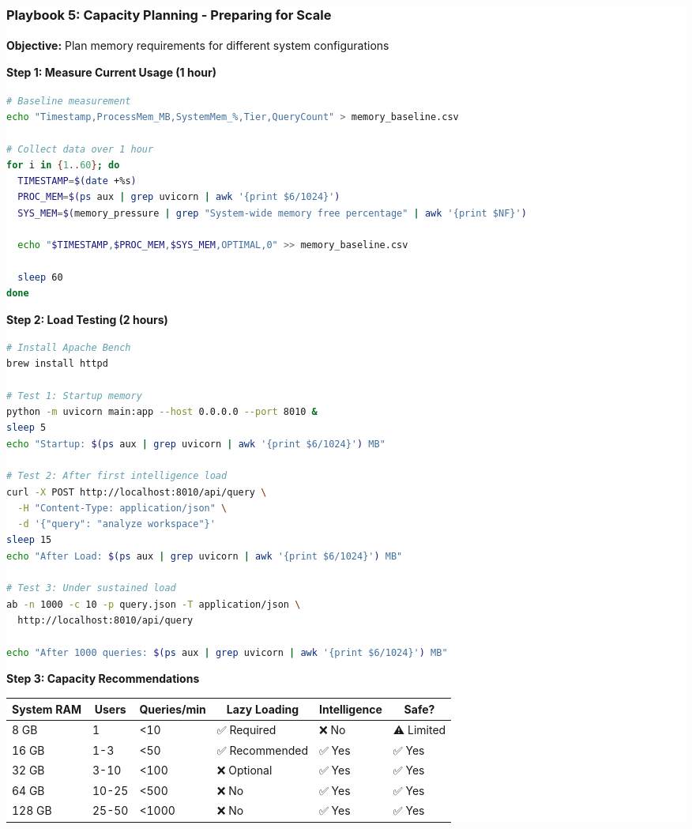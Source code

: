 
### Playbook 5: Capacity Planning - Preparing for Scale

**Objective:** Plan memory requirements for different system configurations

**Step 1: Measure Current Usage (1 hour)**

```bash
# Baseline measurement
echo "Timestamp,ProcessMem_MB,SystemMem_%,Tier,QueryCount" > memory_baseline.csv

# Collect data over 1 hour
for i in {1..60}; do
  TIMESTAMP=$(date +%s)
  PROC_MEM=$(ps aux | grep uvicorn | awk '{print $6/1024}')
  SYS_MEM=$(memory_pressure | grep "System-wide memory free percentage" | awk '{print $NF}')
  
  echo "$TIMESTAMP,$PROC_MEM,$SYS_MEM,OPTIMAL,0" >> memory_baseline.csv
  
  sleep 60
done
```

**Step 2: Load Testing (2 hours)**

```bash
# Install Apache Bench
brew install httpd

# Test 1: Startup memory
python -m uvicorn main:app --host 0.0.0.0 --port 8010 &
sleep 5
echo "Startup: $(ps aux | grep uvicorn | awk '{print $6/1024}') MB"

# Test 2: After first intelligence load
curl -X POST http://localhost:8010/api/query \
  -H "Content-Type: application/json" \
  -d '{"query": "analyze workspace"}'
sleep 15
echo "After Load: $(ps aux | grep uvicorn | awk '{print $6/1024}') MB"

# Test 3: Under sustained load
ab -n 1000 -c 10 -p query.json -T application/json \
  http://localhost:8010/api/query

echo "After 1000 queries: $(ps aux | grep uvicorn | awk '{print $6/1024}') MB"
```

**Step 3: Capacity Recommendations**

| System RAM | Users | Queries/min | Lazy Loading | Intelligence | Safe? |
|-----------|-------|-------------|--------------|--------------|-------|
| 8 GB | 1 | <10 | ✅ Required | ❌ No | ⚠️ Limited |
| 16 GB | 1-3 | <50 | ✅ Recommended | ✅ Yes | ✅ Yes |
| 32 GB | 3-10 | <100 | ❌ Optional | ✅ Yes | ✅ Yes |
| 64 GB | 10-25 | <500 | ❌ No | ✅ Yes | ✅ Yes |
| 128 GB | 25-50 | <1000 | ❌ No | ✅ Yes | ✅ Yes |
